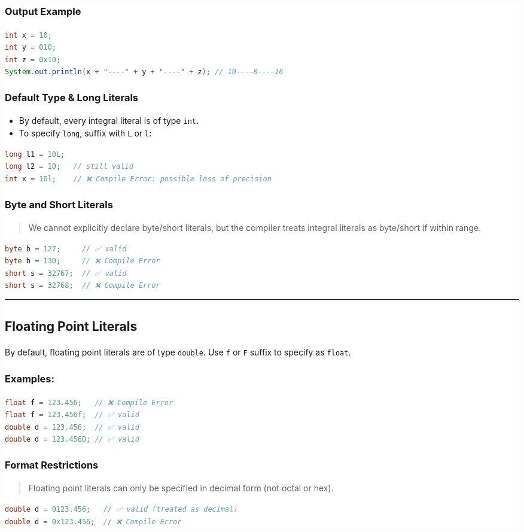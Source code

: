 ### Output Example

```java
int x = 10;
int y = 010;
int z = 0x10;
System.out.println(x + "----" + y + "----" + z); // 10----8----16
```

### Default Type & Long Literals

- By default, every integral literal is of type `int`.
- To specify `long`, suffix with `L` or `l`:

```java
long l1 = 10L;
long l2 = 10;   // still valid
int x = 10l;    // ❌ Compile Error: possible loss of precision
```

### Byte and Short Literals

> We cannot explicitly declare byte/short literals, but the compiler treats integral literals as byte/short if within range.
>

```java
byte b = 127;     // ✅ valid
byte b = 130;     // ❌ Compile Error
short s = 32767;  // ✅ valid
short s = 32768;  // ❌ Compile Error
```

---

## Floating Point Literals

By default, floating point literals are of type `double`. Use `f` or `F` suffix to specify as `float`.

### Examples:

```java
float f = 123.456;   // ❌ Compile Error
float f = 123.456f;  // ✅ valid
double d = 123.456;  // ✅ valid
double d = 123.456D; // ✅ valid
```

### Format Restrictions

> Floating point literals can only be specified in decimal form (not octal or hex).
>

```java
double d = 0123.456;   // ✅ valid (treated as decimal)
double d = 0x123.456;  // ❌ Compile Error
```
